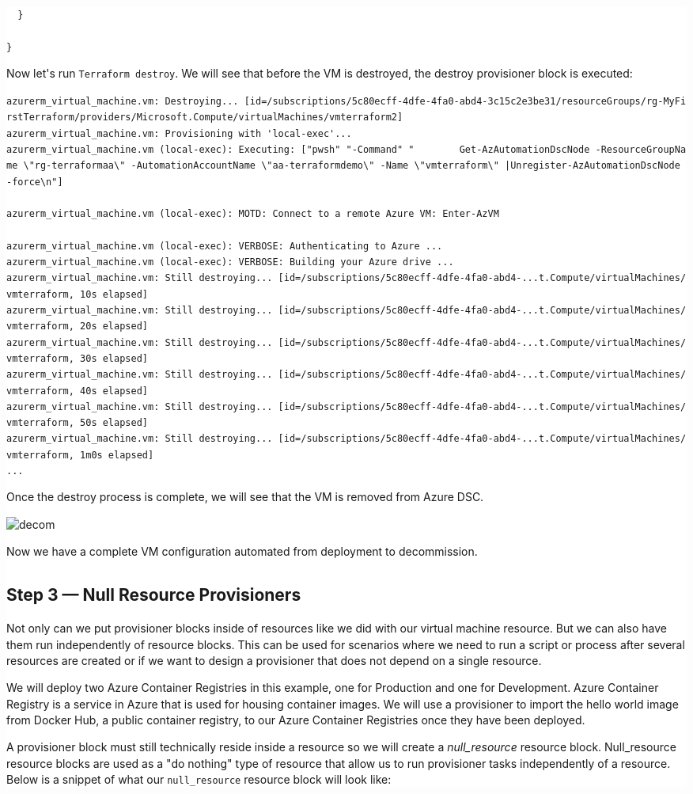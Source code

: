 ```
  }

}
```
Now let's run `Terraform destroy`. We will see that before the VM is destroyed, the destroy provisioner block is executed:
```
azurerm_virtual_machine.vm: Destroying... [id=/subscriptions/5c80ecff-4dfe-4fa0-abd4-3c15c2e3be31/resourceGroups/rg-MyFirstTerraform/providers/Microsoft.Compute/virtualMachines/vmterraform2]
azurerm_virtual_machine.vm: Provisioning with 'local-exec'...
azurerm_virtual_machine.vm (local-exec): Executing: ["pwsh" "-Command" "        Get-AzAutomationDscNode -ResourceGroupName \"rg-terraformaa\" -AutomationAccountName \"aa-terraformdemo\" -Name \"vmterraform\" |Unregister-AzAutomationDscNode -force\n"]

azurerm_virtual_machine.vm (local-exec): MOTD: Connect to a remote Azure VM: Enter-AzVM

azurerm_virtual_machine.vm (local-exec): VERBOSE: Authenticating to Azure ...
azurerm_virtual_machine.vm (local-exec): VERBOSE: Building your Azure drive ...
azurerm_virtual_machine.vm: Still destroying... [id=/subscriptions/5c80ecff-4dfe-4fa0-abd4-...t.Compute/virtualMachines/vmterraform, 10s elapsed]
azurerm_virtual_machine.vm: Still destroying... [id=/subscriptions/5c80ecff-4dfe-4fa0-abd4-...t.Compute/virtualMachines/vmterraform, 20s elapsed]
azurerm_virtual_machine.vm: Still destroying... [id=/subscriptions/5c80ecff-4dfe-4fa0-abd4-...t.Compute/virtualMachines/vmterraform, 30s elapsed]
azurerm_virtual_machine.vm: Still destroying... [id=/subscriptions/5c80ecff-4dfe-4fa0-abd4-...t.Compute/virtualMachines/vmterraform, 40s elapsed]
azurerm_virtual_machine.vm: Still destroying... [id=/subscriptions/5c80ecff-4dfe-4fa0-abd4-...t.Compute/virtualMachines/vmterraform, 50s elapsed]
azurerm_virtual_machine.vm: Still destroying... [id=/subscriptions/5c80ecff-4dfe-4fa0-abd4-...t.Compute/virtualMachines/vmterraform, 1m0s elapsed]
...
```
Once the destroy process is complete, we will see that the VM is removed from Azure DSC. 

![decom](terraform-on-azure-docs/IntroToTerraform-Provisioners/Images/decom.PNG)

Now we have a complete VM configuration automated from deployment to decommission. 

## Step 3 — Null Resource Provisioners

Not only can we put provisioner blocks inside of resources like we did with our virtual machine resource. But we can also have them run independently of resource blocks. This can be used for scenarios where we need to run a script or process after several resources are created or if we want to design a provisioner that does not depend on a single resource.

We will deploy two Azure Container Registries in this example, one for Production and one for Development. Azure Container Registry is a service in Azure that is used for housing container images. We will use a provisioner to import the hello world image from Docker Hub, a public container registry, to our Azure Container Registries once they have been deployed.  

A provisioner block must still technically reside inside a resource so we will create a *null_resource* resource block. Null_resource resource blocks are  used as a "do nothing" type of resource that allow us to run provisioner tasks independently of a resource. Below is a snippet of what our `null_resource` resource block will look like:
